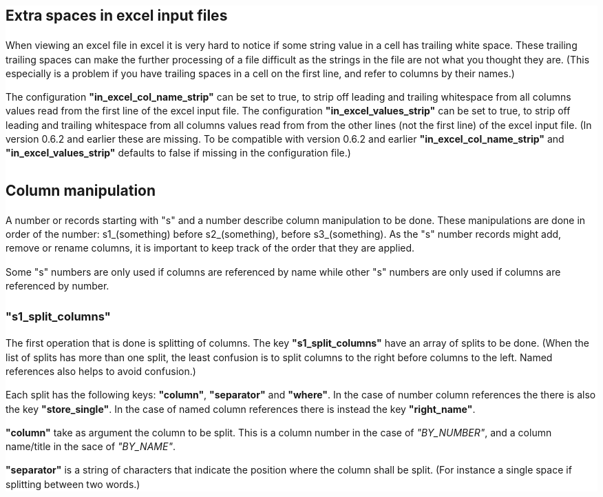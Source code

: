 ## Extra spaces in excel input files

When viewing an excel file in excel it is very hard to notice if
some string value in a cell has trailing white space. These trailing
trailing spaces can make the further processing of a file difficult
as the strings in the file are not what you thought they are.
(This especially is a problem if you have trailing spaces in a
cell on the first line, and refer to columns by their names.)

The configuration **"in_excel_col_name_strip"** can be set to true,
to strip off leading and trailing whitespace from all columns
values read from the first line of the excel input file.
The configuration **"in_excel_values_strip"** can be set to true,
to strip off leading and trailing whitespace from all columns
values read from from the other lines (not the first line) of
the excel input file. (In version 0.6.2 and earlier these are
missing. To be compatible with version 0.6.2 and earlier
**"in_excel_col_name_strip"** and  **"in_excel_values_strip"**
defaults to false if missing in the configuration file.)

## Column manipulation

A number or records starting with "s" and a number describe
column manipulation to be done. These manipulations are done
in order of the number: s1_(something) before s2_(something),
before s3_(something). As the "s" number records might add, remove
or rename columns, it is important to keep track of the order that
they are applied.

Some "s" numbers are only used if columns are referenced
by name while other "s" numbers are only used if columns are
referenced by number.

### "s1_split_columns"

The first operation that is done is splitting of columns.
The key **"s1_split_columns"** have an array of splits to be
done. (When the list of splits has more than one split,
the least confusion is to split columns to the right before
columns to the left. Named references also helps to avoid
confusion.)

Each split has the following keys: **"column"**, **"separator"** and
**"where"**. In the case of number column references the there is
also the key **"store_single"**. In the case of named column references
there is instead the key **"right_name"**.

**"column"** take as argument the column to be split. This is a
column number in the case of *"BY_NUMBER"*, and a column name/title
in the sace of *"BY_NAME"*.

**"separator"** is a string of characters that indicate the position
where the column shall be split. (For instance a single space
if splitting between two words.)
